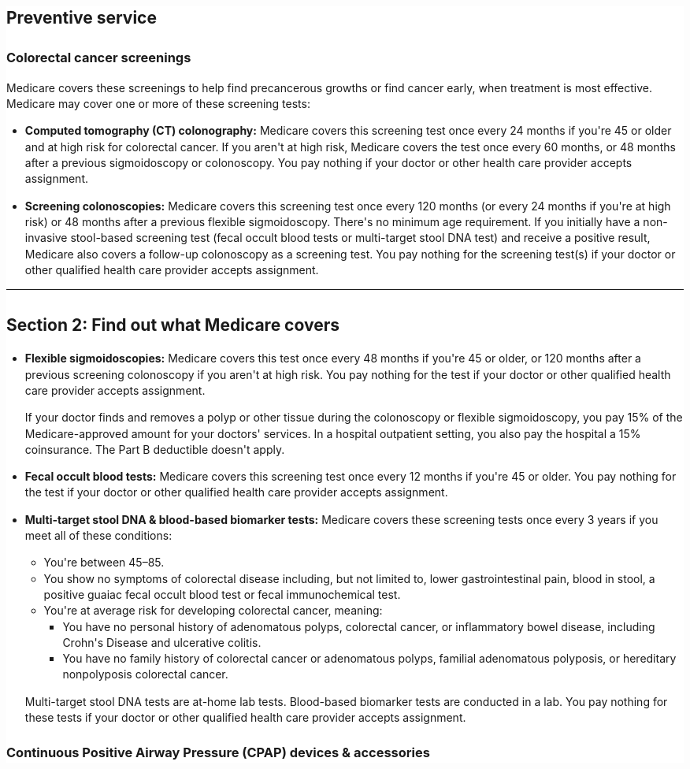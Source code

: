 ## Preventive service

### Colorectal cancer screenings

Medicare covers these screenings to help find precancerous growths or find cancer early, when treatment is most effective. Medicare may cover one or more of these screening tests:

- **Computed tomography (CT) colonography:** Medicare covers this screening test once every 24 months if you're 45 or older and at high risk for colorectal cancer. If you aren't at high risk, Medicare covers the test once every 60 months, or 48 months after a previous sigmoidoscopy or colonoscopy. You pay nothing if your doctor or other health care provider accepts assignment.

- **Screening colonoscopies:** Medicare covers this screening test once every 120 months (or every 24 months if you're at high risk) or 48 months after a previous flexible sigmoidoscopy. There's no minimum age requirement. If you initially have a non-invasive stool-based screening test (fecal occult blood tests or multi-target stool DNA test) and receive a positive result, Medicare also covers a follow-up colonoscopy as a screening test. You pay nothing for the screening test(s) if your doctor or other qualified health care provider accepts assignment.
---


## Section 2: Find out what Medicare covers

- **Flexible sigmoidoscopies:** Medicare covers this test once every 48 months if you're 45 or older, or 120 months after a previous screening colonoscopy if you aren't at high risk. You pay nothing for the test if your doctor or other qualified health care provider accepts assignment.

  If your doctor finds and removes a polyp or other tissue during the colonoscopy or flexible sigmoidoscopy, you pay 15% of the Medicare-approved amount for your doctors' services. In a hospital outpatient setting, you also pay the hospital a 15% coinsurance. The Part B deductible doesn't apply.

- **Fecal occult blood tests:** Medicare covers this screening test once every 12 months if you're 45 or older. You pay nothing for the test if your doctor or other qualified health care provider accepts assignment.

- **Multi-target stool DNA & blood-based biomarker tests:** Medicare covers these screening tests once every 3 years if you meet all of these conditions:
  - You're between 45–85.
  - You show no symptoms of colorectal disease including, but not limited to, lower gastrointestinal pain, blood in stool, a positive guaiac fecal occult blood test or fecal immunochemical test.
  - You're at average risk for developing colorectal cancer, meaning:
    - You have no personal history of adenomatous polyps, colorectal cancer, or inflammatory bowel disease, including Crohn's Disease and ulcerative colitis.
    - You have no family history of colorectal cancer or adenomatous polyps, familial adenomatous polyposis, or hereditary nonpolyposis colorectal cancer.

  Multi-target stool DNA tests are at-home lab tests. Blood-based biomarker tests are conducted in a lab. You pay nothing for these tests if your doctor or other qualified health care provider accepts assignment.

### Continuous Positive Airway Pressure (CPAP) devices & accessories
